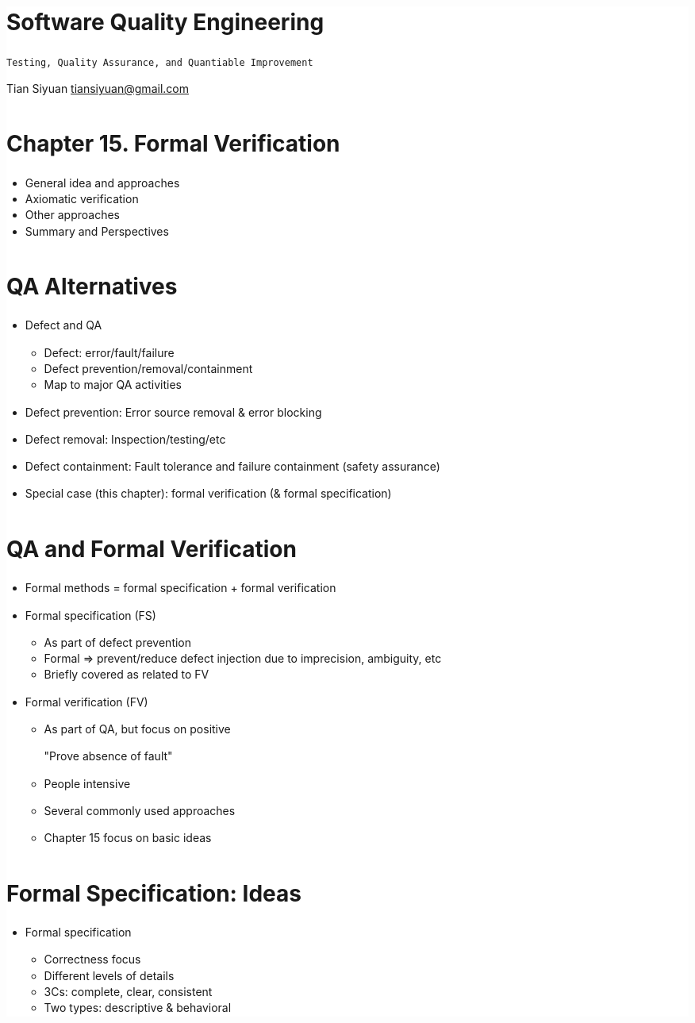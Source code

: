 Software Quality Engineering
============================

	Testing, Quality Assurance, and Quantiable Improvement

Tian Siyuan <tiansiyuan@gmail.com>

# Chapter 15. Formal Verification

-	General idea and approaches
-	Axiomatic verification
-	Other approaches
-	Summary and Perspectives

# QA Alternatives

-	Defect and QA

	-	Defect: error/fault/failure
	-	Defect prevention/removal/containment
	-	Map to major QA activities

-	Defect prevention: Error source removal & error blocking
-	Defect removal: Inspection/testing/etc
-	Defect containment: Fault tolerance and failure containment (safety assurance)
-	Special case (this chapter): formal verification (& formal specification)

# QA and Formal Verification

-	Formal methods = formal specification + formal verification
-	Formal specification (FS)

	-	As part of defect prevention
	-	Formal => prevent/reduce defect injection due to imprecision, ambiguity, etc
	-	Briefly covered as related to FV

-	Formal verification (FV)

	-	As part of QA, but focus on positive

		"Prove absence of fault"

	-	People intensive
	-	Several commonly used approaches
	-	Chapter 15 focus on basic ideas

# Formal Specification: Ideas

-	Formal specification

	-	Correctness focus
	-	Different levels of details
	-	3Cs: complete, clear, consistent
	-	Two types: descriptive & behavioral
